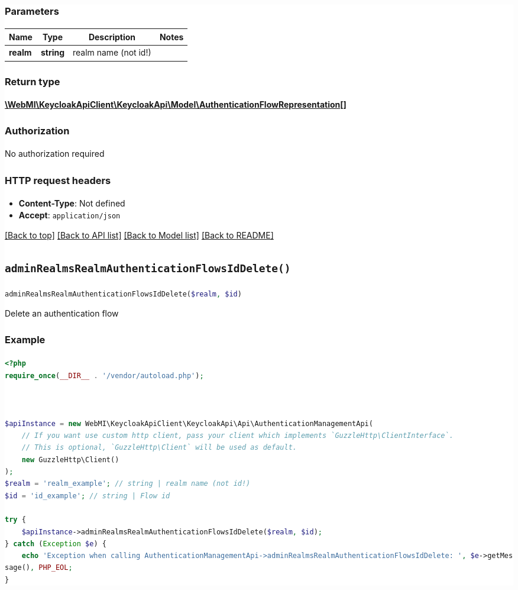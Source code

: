 ### Parameters

| Name | Type | Description  | Notes |
| ------------- | ------------- | ------------- | ------------- |
| **realm** | **string**| realm name (not id!) | |

### Return type

[**\WebMI\KeycloakApiClient\KeycloakApi\Model\AuthenticationFlowRepresentation[]**](../Model/AuthenticationFlowRepresentation.md)

### Authorization

No authorization required

### HTTP request headers

- **Content-Type**: Not defined
- **Accept**: `application/json`

[[Back to top]](#) [[Back to API list]](../../README.md#endpoints)
[[Back to Model list]](../../README.md#models)
[[Back to README]](../../README.md)

## `adminRealmsRealmAuthenticationFlowsIdDelete()`

```php
adminRealmsRealmAuthenticationFlowsIdDelete($realm, $id)
```

Delete an authentication flow

### Example

```php
<?php
require_once(__DIR__ . '/vendor/autoload.php');



$apiInstance = new WebMI\KeycloakApiClient\KeycloakApi\Api\AuthenticationManagementApi(
    // If you want use custom http client, pass your client which implements `GuzzleHttp\ClientInterface`.
    // This is optional, `GuzzleHttp\Client` will be used as default.
    new GuzzleHttp\Client()
);
$realm = 'realm_example'; // string | realm name (not id!)
$id = 'id_example'; // string | Flow id

try {
    $apiInstance->adminRealmsRealmAuthenticationFlowsIdDelete($realm, $id);
} catch (Exception $e) {
    echo 'Exception when calling AuthenticationManagementApi->adminRealmsRealmAuthenticationFlowsIdDelete: ', $e->getMessage(), PHP_EOL;
}
```
